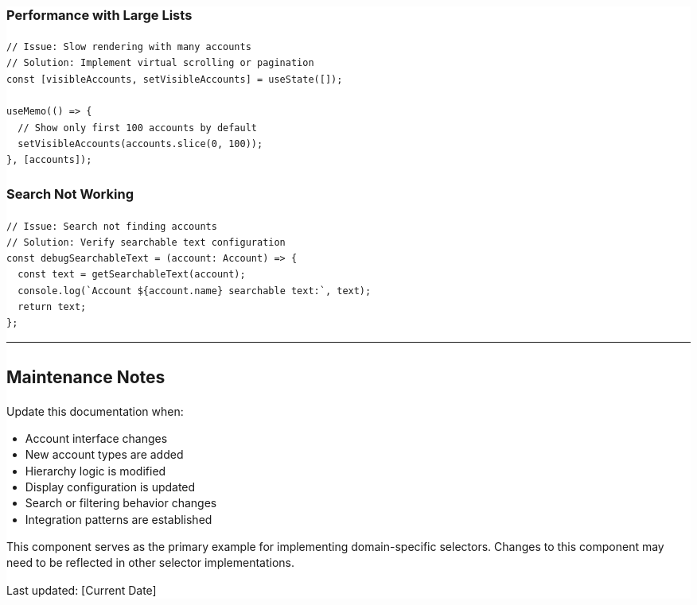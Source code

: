 ### Performance with Large Lists
```tsx
// Issue: Slow rendering with many accounts
// Solution: Implement virtual scrolling or pagination
const [visibleAccounts, setVisibleAccounts] = useState([]);

useMemo(() => {
  // Show only first 100 accounts by default
  setVisibleAccounts(accounts.slice(0, 100));
}, [accounts]);
```

### Search Not Working
```tsx
// Issue: Search not finding accounts
// Solution: Verify searchable text configuration
const debugSearchableText = (account: Account) => {
  const text = getSearchableText(account);
  console.log(`Account ${account.name} searchable text:`, text);
  return text;
};
```

---

## Maintenance Notes

Update this documentation when:
- Account interface changes
- New account types are added
- Hierarchy logic is modified
- Display configuration is updated
- Search or filtering behavior changes
- Integration patterns are established

This component serves as the primary example for implementing domain-specific selectors. Changes to this component may need to be reflected in other selector implementations.

Last updated: [Current Date]
